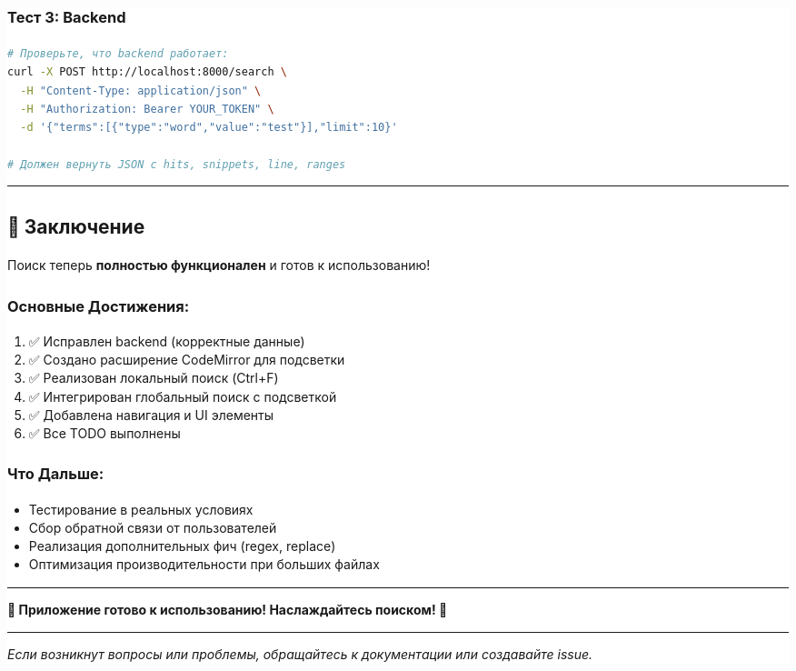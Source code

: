 ### Тест 3: Backend
```bash
# Проверьте, что backend работает:
curl -X POST http://localhost:8000/search \
  -H "Content-Type: application/json" \
  -H "Authorization: Bearer YOUR_TOKEN" \
  -d '{"terms":[{"type":"word","value":"test"}],"limit":10}'

# Должен вернуть JSON с hits, snippets, line, ranges
```

---

## 🎊 Заключение

Поиск теперь **полностью функционален** и готов к использованию!

### Основные Достижения:
1. ✅ Исправлен backend (корректные данные)
2. ✅ Создано расширение CodeMirror для подсветки
3. ✅ Реализован локальный поиск (Ctrl+F)
4. ✅ Интегрирован глобальный поиск с подсветкой
5. ✅ Добавлена навигация и UI элементы
6. ✅ Все TODO выполнены

### Что Дальше:
- Тестирование в реальных условиях
- Сбор обратной связи от пользователей
- Реализация дополнительных фич (regex, replace)
- Оптимизация производительности при больших файлах

---

**🚀 Приложение готово к использованию! Наслаждайтесь поиском! 🎉**

---

*Если возникнут вопросы или проблемы, обращайтесь к документации или создавайте issue.*


